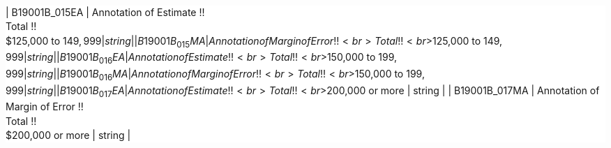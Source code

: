 | B19001B_015EA | Annotation of Estimate !!<br>Total !!<br>$125,000 to $149,999 | string |
| B19001B_015MA | Annotation of Margin of Error !!<br>Total !!<br>$125,000 to $149,999 | string |
| B19001B_016EA | Annotation of Estimate !!<br>Total !!<br>$150,000 to $199,999 | string |
| B19001B_016MA | Annotation of Margin of Error !!<br>Total !!<br>$150,000 to $199,999 | string |
| B19001B_017EA | Annotation of Estimate !!<br>Total !!<br>$200,000 or more | string |
| B19001B_017MA | Annotation of Margin of Error !!<br>Total !!<br>$200,000 or more | string |


